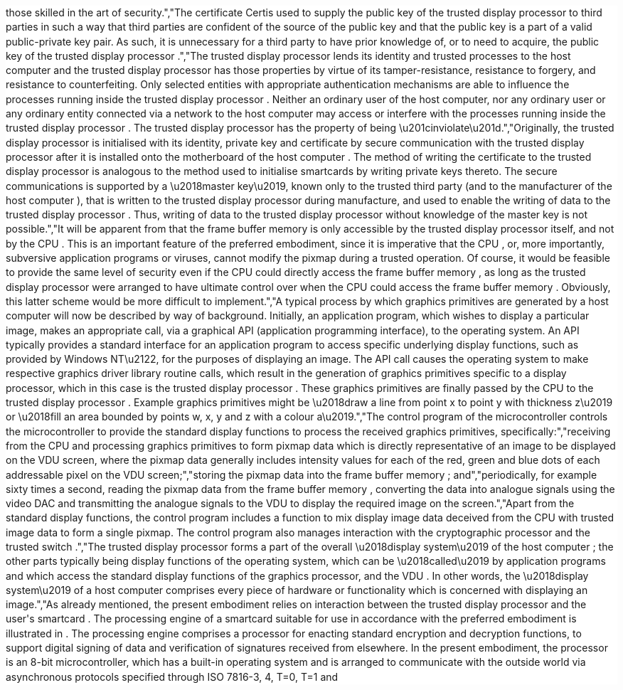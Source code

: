 those skilled in the art of security.","The certificate Certis used to supply the public key of the trusted display processor  to third parties in such a way that third parties are confident of the source of the public key and that the public key is a part of a valid public-private key pair. As such, it is unnecessary for a third party to have prior knowledge of, or to need to acquire, the public key of the trusted display processor .","The trusted display processor  lends its identity and trusted processes to the host computer and the trusted display processor has those properties by virtue of its tamper-resistance, resistance to forgery, and resistance to counterfeiting. Only selected entities with appropriate authentication mechanisms are able to influence the processes running inside the trusted display processor . Neither an ordinary user of the host computer, nor any ordinary user or any ordinary entity connected via a network to the host computer may access or interfere with the processes running inside the trusted display processor . The trusted display processor  has the property of being \u201cinviolate\u201d.","Originally, the trusted display processor  is initialised with its identity, private key and certificate by secure communication with the trusted display processor  after it is installed onto the motherboard of the host computer . The method of writing the certificate to the trusted display processor  is analogous to the method used to initialise smartcards by writing private keys thereto. The secure communications is supported by a \u2018master key\u2019, known only to the trusted third party (and to the manufacturer of the host computer ), that is written to the trusted display processor  during manufacture, and used to enable the writing of data to the trusted display processor . Thus, writing of data to the trusted display processor  without knowledge of the master key is not possible.","It will be apparent from  that the frame buffer memory  is only accessible by the trusted display processor  itself, and not by the CPU . This is an important feature of the preferred embodiment, since it is imperative that the CPU , or, more importantly, subversive application programs or viruses, cannot modify the pixmap during a trusted operation. Of course, it would be feasible to provide the same level of security even if the CPU  could directly access the frame buffer memory , as long as the trusted display processor  were arranged to have ultimate control over when the CPU  could access the frame buffer memory . Obviously, this latter scheme would be more difficult to implement.","A typical process by which graphics primitives are generated by a host computer  will now be described by way of background. Initially, an application program, which wishes to display a particular image, makes an appropriate call, via a graphical API (application programming interface), to the operating system. An API typically provides a standard interface for an application program to access specific underlying display functions, such as provided by Windows NT\u2122, for the purposes of displaying an image. The API call causes the operating system to make respective graphics driver library routine calls, which result in the generation of graphics primitives specific to a display processor, which in this case is the trusted display processor . These graphics primitives are finally passed by the CPU  to the trusted display processor . Example graphics primitives might be \u2018draw a line from point x to point y with thickness z\u2019 or \u2018fill an area bounded by points w, x, y and z with a colour a\u2019.","The control program of the microcontroller  controls the microcontroller to provide the standard display functions to process the received graphics primitives, specifically:","receiving from the CPU  and processing graphics primitives to form pixmap data which is directly representative of an image to be displayed on the VDU  screen, where the pixmap data generally includes intensity values for each of the red, green and blue dots of each addressable pixel on the VDU  screen;","storing the pixmap data into the frame buffer memory ; and","periodically, for example sixty times a second, reading the pixmap data from the frame buffer memory , converting the data into analogue signals using the video DAC and transmitting the analogue signals to the VDU  to display the required image on the screen.","Apart from the standard display functions, the control program includes a function to mix display image data deceived from the CPU  with trusted image data to form a single pixmap. The control program also manages interaction with the cryptographic processor and the trusted switch .","The trusted display processor  forms a part of the overall \u2018display system\u2019 of the host computer ; the other parts typically being display functions of the operating system, which can be \u2018called\u2019 by application programs and which access the standard display functions of the graphics processor, and the VDU . In other words, the \u2018display system\u2019 of a host computer  comprises every piece of hardware or functionality which is concerned with displaying an image.","As already mentioned, the present embodiment relies on interaction between the trusted display processor  and the user's smartcard . The processing engine of a smartcard suitable for use in accordance with the preferred embodiment is illustrated in . The processing engine comprises a processor  for enacting standard encryption and decryption functions, to support digital signing of data and verification of signatures received from elsewhere. In the present embodiment, the processor  is an 8-bit microcontroller, which has a built-in operating system and is arranged to communicate with the outside world via asynchronous protocols specified through ISO 7816-3, 4, T=0, T=1 and